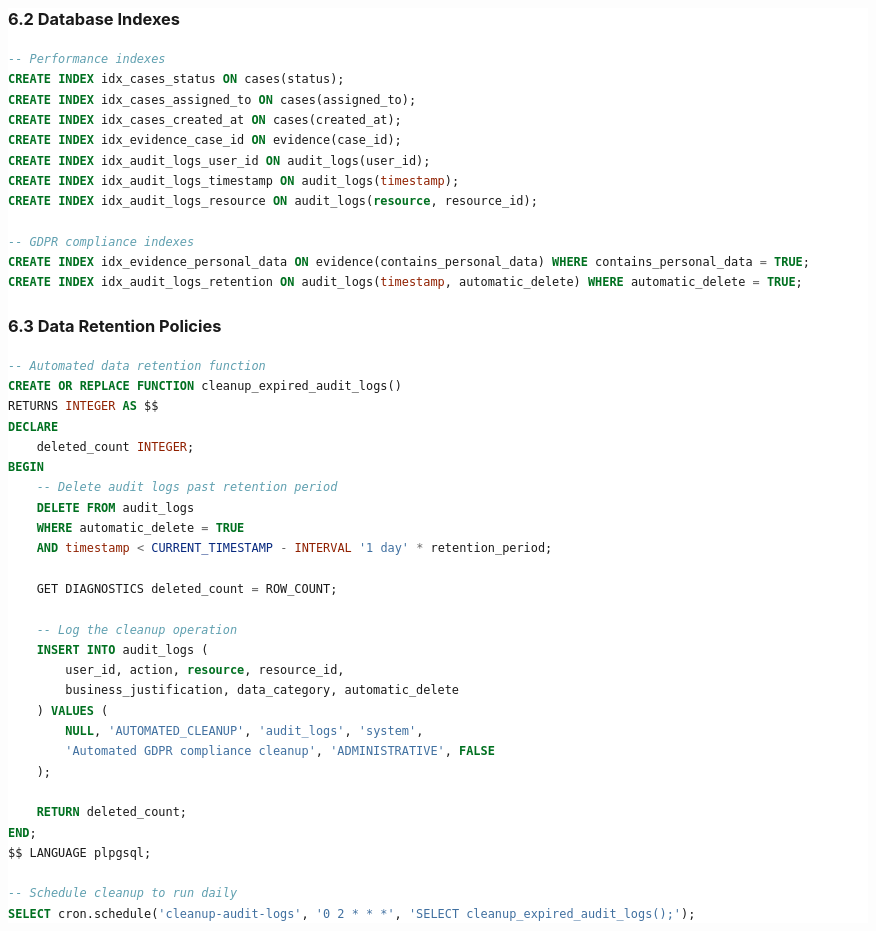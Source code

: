 ### 6.2 Database Indexes

```sql
-- Performance indexes
CREATE INDEX idx_cases_status ON cases(status);
CREATE INDEX idx_cases_assigned_to ON cases(assigned_to);
CREATE INDEX idx_cases_created_at ON cases(created_at);
CREATE INDEX idx_evidence_case_id ON evidence(case_id);
CREATE INDEX idx_audit_logs_user_id ON audit_logs(user_id);
CREATE INDEX idx_audit_logs_timestamp ON audit_logs(timestamp);
CREATE INDEX idx_audit_logs_resource ON audit_logs(resource, resource_id);

-- GDPR compliance indexes
CREATE INDEX idx_evidence_personal_data ON evidence(contains_personal_data) WHERE contains_personal_data = TRUE;
CREATE INDEX idx_audit_logs_retention ON audit_logs(timestamp, automatic_delete) WHERE automatic_delete = TRUE;
```

### 6.3 Data Retention Policies

```sql
-- Automated data retention function
CREATE OR REPLACE FUNCTION cleanup_expired_audit_logs()
RETURNS INTEGER AS $$
DECLARE
    deleted_count INTEGER;
BEGIN
    -- Delete audit logs past retention period
    DELETE FROM audit_logs 
    WHERE automatic_delete = TRUE 
    AND timestamp < CURRENT_TIMESTAMP - INTERVAL '1 day' * retention_period;
    
    GET DIAGNOSTICS deleted_count = ROW_COUNT;
    
    -- Log the cleanup operation
    INSERT INTO audit_logs (
        user_id, action, resource, resource_id, 
        business_justification, data_category, automatic_delete
    ) VALUES (
        NULL, 'AUTOMATED_CLEANUP', 'audit_logs', 'system',
        'Automated GDPR compliance cleanup', 'ADMINISTRATIVE', FALSE
    );
    
    RETURN deleted_count;
END;
$$ LANGUAGE plpgsql;

-- Schedule cleanup to run daily
SELECT cron.schedule('cleanup-audit-logs', '0 2 * * *', 'SELECT cleanup_expired_audit_logs();');
```
